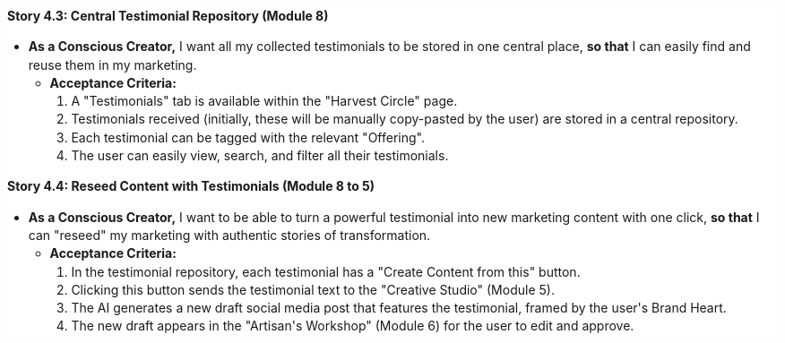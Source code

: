 **Story 4.3: Central Testimonial Repository (Module 8)**
*   **As a Conscious Creator,** I want all my collected testimonials to be stored in one central place, **so that** I can easily find and reuse them in my marketing.
    *   **Acceptance Criteria:**
        1.  A "Testimonials" tab is available within the "Harvest Circle" page.
        2.  Testimonials received (initially, these will be manually copy-pasted by the user) are stored in a central repository.
        3.  Each testimonial can be tagged with the relevant "Offering".
        4.  The user can easily view, search, and filter all their testimonials.

**Story 4.4: Reseed Content with Testimonials (Module 8 to 5)**
*   **As a Conscious Creator,** I want to be able to turn a powerful testimonial into new marketing content with one click, **so that** I can "reseed" my marketing with authentic stories of transformation.
    *   **Acceptance Criteria:**
        1.  In the testimonial repository, each testimonial has a "Create Content from this" button.
        2.  Clicking this button sends the testimonial text to the "Creative Studio" (Module 5).
        3.  The AI generates a new draft social media post that features the testimonial, framed by the user's Brand Heart.
        4.  The new draft appears in the "Artisan's Workshop" (Module 6) for the user to edit and approve.
